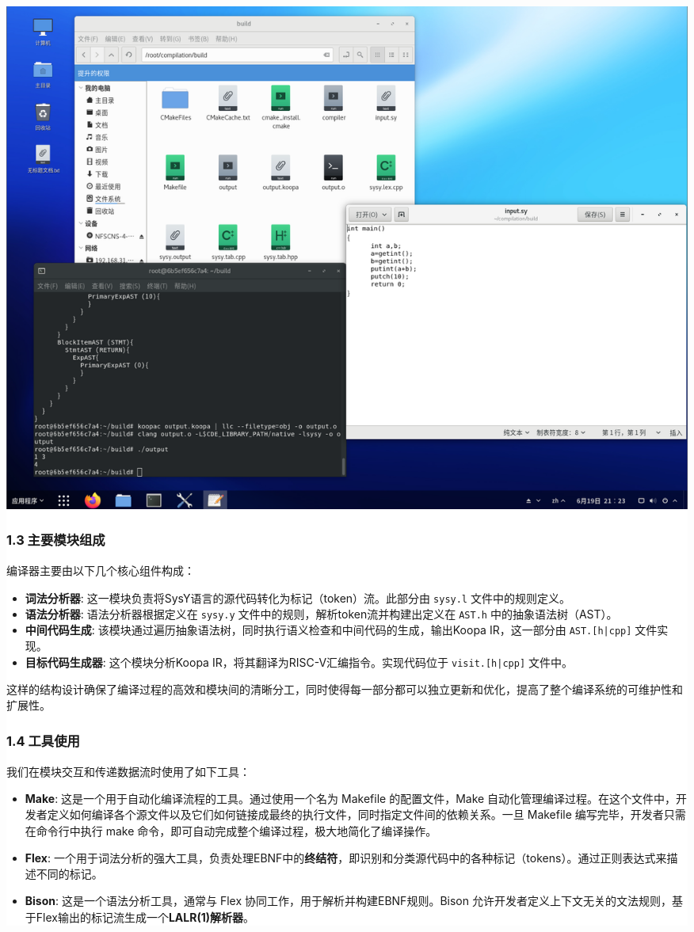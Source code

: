 ![alt text](pic/运行演示.png)

### 1.3 主要模块组成

编译器主要由以下几个核心组件构成：

- **词法分析器**: 这一模块负责将SysY语言的源代码转化为标记（token）流。此部分由 `sysy.l` 文件中的规则定义。
- **语法分析器**: 语法分析器根据定义在 `sysy.y` 文件中的规则，解析token流并构建出定义在 `AST.h` 中的抽象语法树（AST）。
- **中间代码生成**: 该模块通过遍历抽象语法树，同时执行语义检查和中间代码的生成，输出Koopa IR，这一部分由 `AST.[h|cpp]` 文件实现。
- **目标代码生成器**: 这个模块分析Koopa IR，将其翻译为RISC-V汇编指令。实现代码位于 `visit.[h|cpp]` 文件中。

这样的结构设计确保了编译过程的高效和模块间的清晰分工，同时使得每一部分都可以独立更新和优化，提高了整个编译系统的可维护性和扩展性。

### 1.4 工具使用

我们在模块交互和传递数据流时使用了如下工具：

- **Make**: 这是一个用于自动化编译流程的工具。通过使用一个名为 Makefile 的配置文件，Make 自动化管理编译过程。在这个文件中，开发者定义如何编译各个源文件以及它们如何链接成最终的执行文件，同时指定文件间的依赖关系。一旦 Makefile 编写完毕，开发者只需在命令行中执行 make 命令，即可自动完成整个编译过程，极大地简化了编译操作。

- **Flex**: 一个用于词法分析的强大工具，负责处理EBNF中的**终结符**，即识别和分类源代码中的各种标记（tokens）。通过正则表达式来描述不同的标记。
- **Bison**: 这是一个语法分析工具，通常与 Flex 协同工作，用于解析并构建EBNF规则。Bison 允许开发者定义上下文无关的文法规则，基于Flex输出的标记流生成一个**LALR(1)解析器**。
